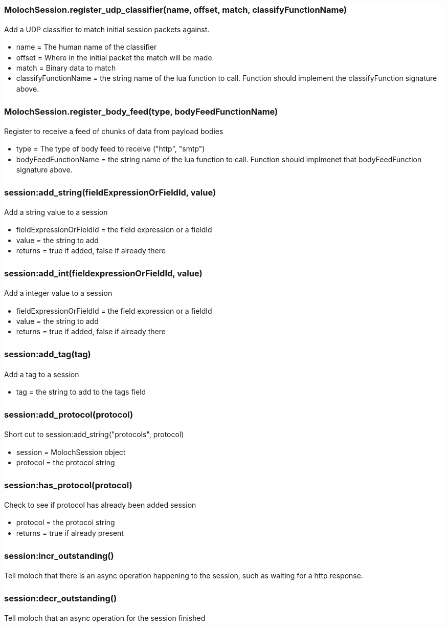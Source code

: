 ### MolochSession.register_udp_classifier(name, offset, match, classifyFunctionName)
Add a UDP classifier to match initial session packets against.
* name = The human name of the classifier
* offset = Where in the initial packet the match will be made
* match = Binary data to match
* classifyFunctionName = the string name of the lua function to call.  Function should implement the classifyFunction signature above.

### MolochSession.register_body_feed(type, bodyFeedFunctionName)
Register to receive a feed of chunks of data from payload bodies
* type = The type of body feed to receive ("http", "smtp")
* bodyFeedFunctionName = the string name of the lua function to call.  Function should implmenet that bodyFeedFunction signature above.



### session:add_string(fieldExpressionOrFieldId, value)
Add a string value to a session
* fieldExpressionOrFieldId = the field expression or a fieldId
* value = the string to add
* returns = true if added, false if already there

### session:add_int(fieldexpressionOrFieldId, value)
Add a integer value to a session
* fieldExpressionOrFieldId = the field expression or a fieldId
* value = the string to add
* returns = true if added, false if already there

### session:add_tag(tag)
Add a tag to a session
* tag = the string to add to the tags field

### session:add_protocol(protocol)
Short cut to session:add_string("protocols", protocol)
* session = MolochSession object
* protocol = the protocol string

### session:has_protocol(protocol)
Check to see if protocol has already been added session
* protocol = the protocol string
* returns = true if already present

### session:incr_outstanding()
Tell moloch that there is an async operation happening to the session, such as waiting for a http response.

### session:decr_outstanding()
Tell moloch that an async operation for the session finished
